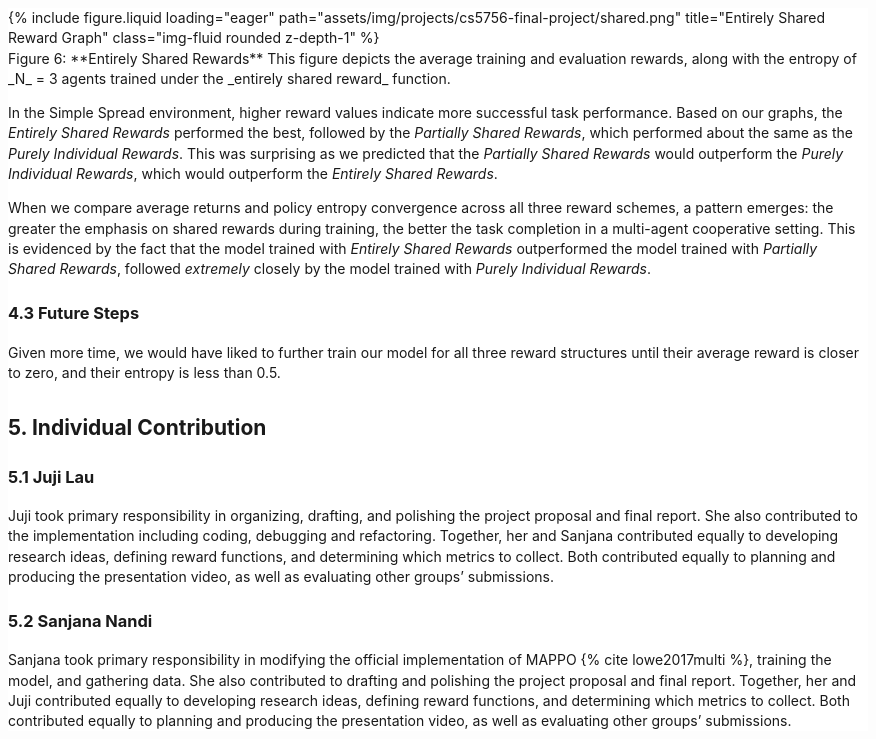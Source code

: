 <div class="row">
    <div class="col-sm mt-3 mt-md-0">
        {% include figure.liquid loading="eager" path="assets/img/projects/cs5756-final-project/shared.png" title="Entirely Shared Reward Graph" class="img-fluid rounded z-depth-1" %}
    </div>
</div>
<div class="caption">
    Figure 6: **Entirely Shared Rewards** This figure depicts the average training and evaluation rewards, along with the entropy of _N_ = 3 agents trained under the _entirely shared reward_ function.
</div>

In the Simple Spread environment, higher reward values indicate more successful task performance. Based on our graphs, the _Entirely Shared Rewards_ performed the best, followed by the _Partially Shared Rewards_, which performed about the same as the _Purely Individual Rewards_.  This was surprising as we predicted that the _Partially Shared Rewards_ would outperform the _Purely Individual Rewards_, which would outperform the _Entirely Shared Rewards_.  

When we compare average returns and policy entropy convergence across all three reward schemes, a pattern emerges:  the greater the emphasis on shared rewards during training, the better the task completion in a multi-agent cooperative setting.  This is evidenced by the fact that the model trained with _Entirely Shared Rewards_ outperformed the model trained with _Partially Shared Rewards_, followed _extremely_ closely by the model trained with _Purely Individual Rewards_.

### 4.3 Future Steps

Given more time, we would have liked to further train our model for all three reward structures until their average reward is closer to zero, and their entropy is less than 0.5.

## 5. Individual Contribution

### 5.1 Juji Lau

Juji took primary responsibility in organizing, drafting, and polishing the project proposal and final report. She also contributed to the implementation including coding, debugging and refactoring.  Together, her and Sanjana contributed equally to developing research ideas, defining reward functions, and determining which metrics to collect.  Both contributed equally to planning and producing the presentation video, as well as evaluating other groups’ submissions.

### 5.2 Sanjana Nandi

Sanjana took primary responsibility in modifying the official implementation of MAPPO {% cite lowe2017multi %}, training the model, and gathering data.  She also contributed to drafting and polishing the project proposal and final report.  Together, her and Juji contributed equally to developing research ideas, defining reward functions, and determining which metrics to collect.  Both contributed equally to planning and producing the presentation video, as well as evaluating other groups’ submissions.
